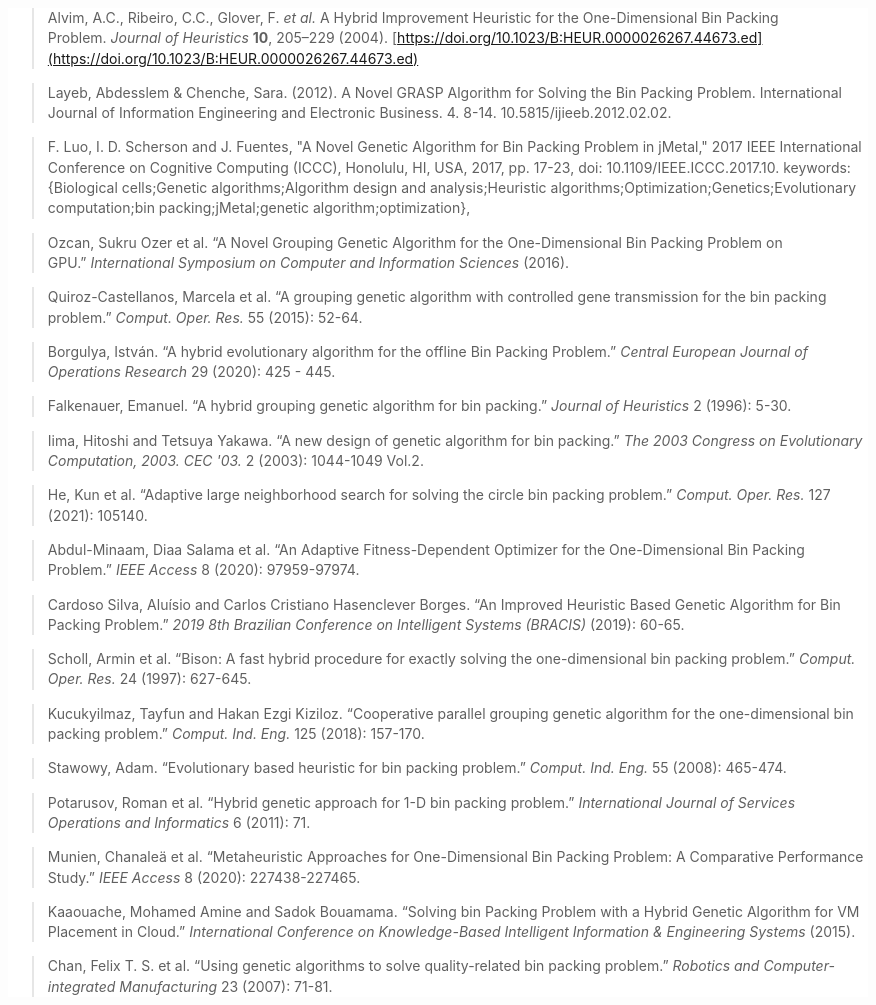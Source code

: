 > Alvim, A.C., Ribeiro, C.C., Glover, F. _et al._ A Hybrid Improvement Heuristic for the One-Dimensional Bin Packing Problem. _Journal of Heuristics_ **10**, 205–229 (2004). [https://doi.org/10.1023/B:HEUR.0000026267.44673.ed](https://doi.org/10.1023/B:HEUR.0000026267.44673.ed)

> Layeb, Abdesslem & Chenche, Sara. (2012). A Novel GRASP Algorithm for Solving the Bin Packing Problem. International Journal of Information Engineering and Electronic Business. 4. 8-14. 10.5815/ijieeb.2012.02.02.

> F. Luo, I. D. Scherson and J. Fuentes, "A Novel Genetic Algorithm for Bin Packing Problem in jMetal," 2017 IEEE International Conference on Cognitive Computing (ICCC), Honolulu, HI, USA, 2017, pp. 17-23, doi: 10.1109/IEEE.ICCC.2017.10. keywords: {Biological cells;Genetic algorithms;Algorithm design and analysis;Heuristic algorithms;Optimization;Genetics;Evolutionary computation;bin packing;jMetal;genetic algorithm;optimization},

> Ozcan, Sukru Ozer et al. “A Novel Grouping Genetic Algorithm for the One-Dimensional Bin Packing Problem on GPU.” _International Symposium on Computer and Information Sciences_ (2016).

> Quiroz-Castellanos, Marcela et al. “A grouping genetic algorithm with controlled gene transmission for the bin packing problem.” _Comput. Oper. Res._ 55 (2015): 52-64.

> Borgulya, István. “A hybrid evolutionary algorithm for the offline Bin Packing Problem.” _Central European Journal of Operations Research_ 29 (2020): 425 - 445.

> Falkenauer, Emanuel. “A hybrid grouping genetic algorithm for bin packing.” _Journal of Heuristics_ 2 (1996): 5-30.

> Iima, Hitoshi and Tetsuya Yakawa. “A new design of genetic algorithm for bin packing.” _The 2003 Congress on Evolutionary Computation, 2003. CEC '03._ 2 (2003): 1044-1049 Vol.2.

> He, Kun et al. “Adaptive large neighborhood search for solving the circle bin packing problem.” _Comput. Oper. Res._ 127 (2021): 105140.

> Abdul-Minaam, Diaa Salama et al. “An Adaptive Fitness-Dependent Optimizer for the One-Dimensional Bin Packing Problem.” _IEEE Access_ 8 (2020): 97959-97974.

> Cardoso Silva, Aluísio and Carlos Cristiano Hasenclever Borges. “An Improved Heuristic Based Genetic Algorithm for Bin Packing Problem.” _2019 8th Brazilian Conference on Intelligent Systems (BRACIS)_ (2019): 60-65.

> Scholl, Armin et al. “Bison: A fast hybrid procedure for exactly solving the one-dimensional bin packing problem.” _Comput. Oper. Res._ 24 (1997): 627-645.

> Kucukyilmaz, Tayfun and Hakan Ezgi Kiziloz. “Cooperative parallel grouping genetic algorithm for the one-dimensional bin packing problem.” _Comput. Ind. Eng._ 125 (2018): 157-170.

> Stawowy, Adam. “Evolutionary based heuristic for bin packing problem.” _Comput. Ind. Eng._ 55 (2008): 465-474.

> Potarusov, Roman et al. “Hybrid genetic approach for 1-D bin packing problem.” _International Journal of Services Operations and Informatics_ 6 (2011): 71.

> Munien, Chanaleä et al. “Metaheuristic Approaches for One-Dimensional Bin Packing Problem: A Comparative Performance Study.” _IEEE Access_ 8 (2020): 227438-227465.

> Kaaouache, Mohamed Amine and Sadok Bouamama. “Solving bin Packing Problem with a Hybrid Genetic Algorithm for VM Placement in Cloud.” _International Conference on Knowledge-Based Intelligent Information & Engineering Systems_ (2015).

> Chan, Felix T. S. et al. “Using genetic algorithms to solve quality-related bin packing problem.” _Robotics and Computer-integrated Manufacturing_ 23 (2007): 71-81.
